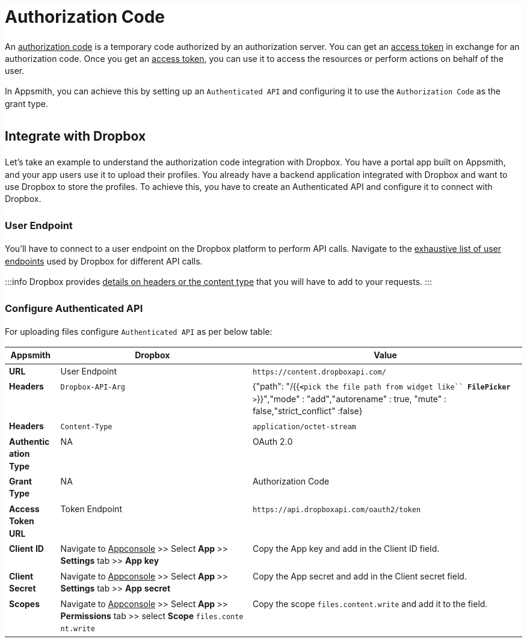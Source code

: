 # Authorization Code

An [authorization code](https://oauth.net/2/grant-types/authorization-code/) is a temporary code authorized by an authorization server. You can get an [access token](https://oauth.net/2/access-tokens/) in exchange for an authorization code. Once you get an [access token](https://oauth.net/2/access-tokens/), you can use it to access the resources or perform actions on behalf of the user.

In Appsmith, you can achieve this by setting up an `Authenticated API` and configuring it to use the `Authorization Code` as the grant type.

 <object data="https://www.youtube.com/embed/YfdK3t2r5Co?autoplay=0" width='860px' height='515px'></object> 


## Integrate with Dropbox

Let’s take an example to understand the authorization code integration with Dropbox. You have a portal app built on Appsmith, and your app users use it to upload their profiles. You already have a backend application integrated with Dropbox and want to use Dropbox to store the profiles. To achieve this, you have to create an Authenticated API and configure it to connect with Dropbox.

### User Endpoint

You’ll have to connect to a user endpoint on the Dropbox platform to perform API calls. Navigate to the [exhaustive list of user endpoints](https://www.dropbox.com/developers/documentation/http/documentation) used by Dropbox for different API calls.

:::info
Dropbox provides [details on headers or the content type](https://www.dropbox.com/developers/documentation/http/documentation) that you will have to add to your requests.
:::

### Configure Authenticated API

For uploading files configure `Authenticated API` as per below table:

| **Appsmith**            | **Dropbox**                                                                                                                                                                                    | **Value**                                                                                                                                                          |
| ----------------------- | ---------------------------------------------------------------------------------------------------------------------------------------------------------------------------------------------- | ------------------------------------------------------------------------------------------------------------------------------------------------------------------ |
| **URL**                 | User Endpoint                                                                                                                                                                                  | `https://content.dropboxapi.com/`                                                                                                                                  |
| **Headers**             | `Dropbox-API-Arg`                                                                                                                                                                              | {"path": "/\{{**`<`**`pick the file path from widget like`` `**`FilePicker`**`>`\}}","mode" : "add","autorename" : true, "mute" : false,"strict\_conflict" :false} |
| **Headers**             | `Content-Type`                                                                                                                                                                                 | `application/octet-stream`                                                                                                                                         |
| **Authentication Type** | NA                                                                                                                                                                                             | OAuth 2.0                                                                                                                                                          |
| **Grant Type**          | NA                                                                                                                                                                                             | Authorization Code                                                                                                                                                 |
| **Access Token URL**    | Token Endpoint                                                                                                                                                                                 | `https://api.dropboxapi.com/oauth2/token`                                                                                                                          |
| **Client ID**           | Navigate to [Appconsole](https://www.dropbox.com/developers/apps?\_tk=pilot\_lp&\_ad=topbar4&\_camp=myapps) >> Select **App** >> **Settings** tab >> **App key**                               | Copy the App key and add in the Client ID field.                                                                                                                   |
| **Client Secret**       | Navigate to [Appconsole](https://www.dropbox.com/developers/apps?\_tk=pilot\_lp&\_ad=topbar4&\_camp=myapps) >> Select **App** >> **Settings** tab >> **App secret**                            | Copy the App secret and add in the Client secret field.                                                                                                            |
| **Scopes**              | Navigate to [Appconsole](https://www.dropbox.com/developers/apps?\_tk=pilot\_lp&\_ad=topbar4&\_camp=myapps) >> Select **App** >> **Permissions** tab >> select **Scope** `files.content.write` | Copy the scope `files.content.write` and add it to the field.                                                                                                      |